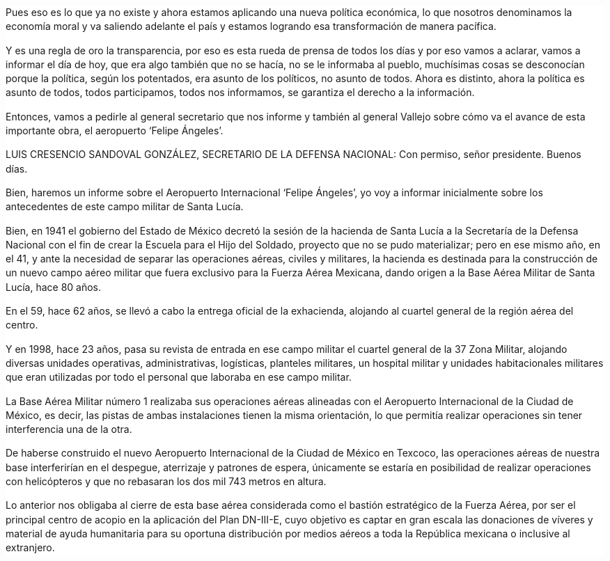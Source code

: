 Pues eso es lo que ya no existe y ahora estamos aplicando una nueva política
económica, lo que nosotros denominamos la economía moral y va saliendo
adelante el país y estamos logrando esa transformación de manera pacífica.

Y es una regla de oro la transparencia, por eso es esta rueda de prensa de
todos los días y por eso vamos a aclarar, vamos a informar el día de hoy, que
era algo también que no se hacía, no se le informaba al pueblo, muchísimas
cosas se desconocían porque la política, según los potentados, era asunto de
los políticos, no asunto de todos. Ahora es distinto, ahora la política es
asunto de todos, todos participamos, todos nos informamos, se garantiza el
derecho a la información.

Entonces, vamos a pedirle al general secretario que nos informe y también al
general Vallejo sobre cómo va el avance de esta importante obra, el aeropuerto
‘Felipe Ángeles’.

LUIS CRESENCIO SANDOVAL GONZÁLEZ, SECRETARIO DE LA DEFENSA NACIONAL: Con
permiso, señor presidente. Buenos días.

Bien, haremos un informe sobre el Aeropuerto Internacional ‘Felipe Ángeles’,
yo voy a informar inicialmente sobre los antecedentes de este campo militar de
Santa Lucía.

Bien, en 1941 el gobierno del Estado de México decretó la sesión de la
hacienda de Santa Lucía a la Secretaría de la Defensa Nacional con el fin de
crear la Escuela para el Hijo del Soldado, proyecto que no se pudo
materializar; pero en ese mismo año, en el 41, y ante la necesidad de separar
las operaciones aéreas, civiles y militares, la hacienda es destinada para la
construcción de un nuevo campo aéreo militar que fuera exclusivo para la
Fuerza Aérea Mexicana, dando origen a la Base Aérea Militar de Santa Lucía,
hace 80 años.

En el 59, hace 62 años, se llevó a cabo la entrega oficial de la exhacienda,
alojando al cuartel general de la región aérea del centro.

Y en 1998, hace 23 años, pasa su revista de entrada en ese campo militar el
cuartel general de la 37 Zona Militar, alojando diversas unidades operativas,
administrativas, logísticas, planteles militares, un hospital militar y
unidades habitacionales militares que eran utilizadas por todo el personal que
laboraba en ese campo militar.

La Base Aérea Militar número 1 realizaba sus operaciones aéreas alineadas con
el Aeropuerto Internacional de la Ciudad de México, es decir, las pistas de
ambas instalaciones tienen la misma orientación, lo que permitía realizar
operaciones sin tener interferencia una de la otra.

De haberse construido el nuevo Aeropuerto Internacional de la Ciudad de México
en Texcoco, las operaciones aéreas de nuestra base interferirían en el
despegue, aterrizaje y patrones de espera, únicamente se estaría en
posibilidad de realizar operaciones con helicópteros y que no rebasaran los
dos mil 743 metros en altura.

Lo anterior nos obligaba al cierre de esta base aérea considerada como el
bastión estratégico de la Fuerza Aérea, por ser el principal centro de acopio
en la aplicación del Plan DN-III-E, cuyo objetivo es captar en gran escala las
donaciones de víveres y material de ayuda humanitaria para su oportuna
distribución por medios aéreos a toda la República mexicana o inclusive al
extranjero.
